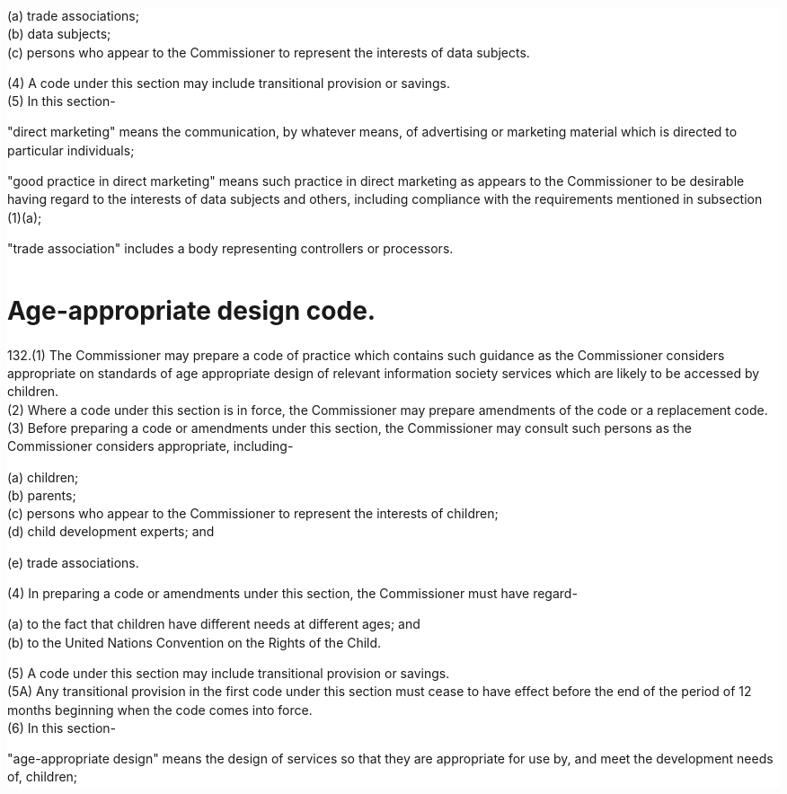 (a) trade associations;  
(b) data subjects;  
(c) persons who appear to the Commissioner to represent the interests of data subjects.

(4) A code under this section may include transitional provision or savings.  
(5) In this section-

"direct marketing" means the communication, by whatever means, of advertising or marketing material which is directed to particular individuals;

"good practice in direct marketing" means such practice in direct marketing as appears to the Commissioner to be desirable having regard to the interests of data subjects and others, including compliance with the requirements mentioned in subsection (1)(a);

"trade association" includes a body representing controllers or processors.

# Age-appropriate design code.

132.(1) The Commissioner may prepare a code of practice which contains such guidance as the Commissioner considers appropriate on standards of age appropriate design of relevant information society services which are likely to be accessed by children.  
(2) Where a code under this section is in force, the Commissioner may prepare amendments of the code or a replacement code.  
(3) Before preparing a code or amendments under this section, the Commissioner may consult such persons as the Commissioner considers appropriate, including-

(a) children;  
(b) parents;  
(c) persons who appear to the Commissioner to represent the interests of children;  
(d) child development experts; and

(e) trade associations.

(4) In preparing a code or amendments under this section, the Commissioner must have regard-

(a) to the fact that children have different needs at different ages; and  
(b) to the United Nations Convention on the Rights of the Child.

(5) A code under this section may include transitional provision or savings.  
(5A) Any transitional provision in the first code under this section must cease to have effect before the end of the period of 12 months beginning when the code comes into force.  
(6) In this section-

"age-appropriate design" means the design of services so that they are appropriate for use by, and meet the development needs of, children;

